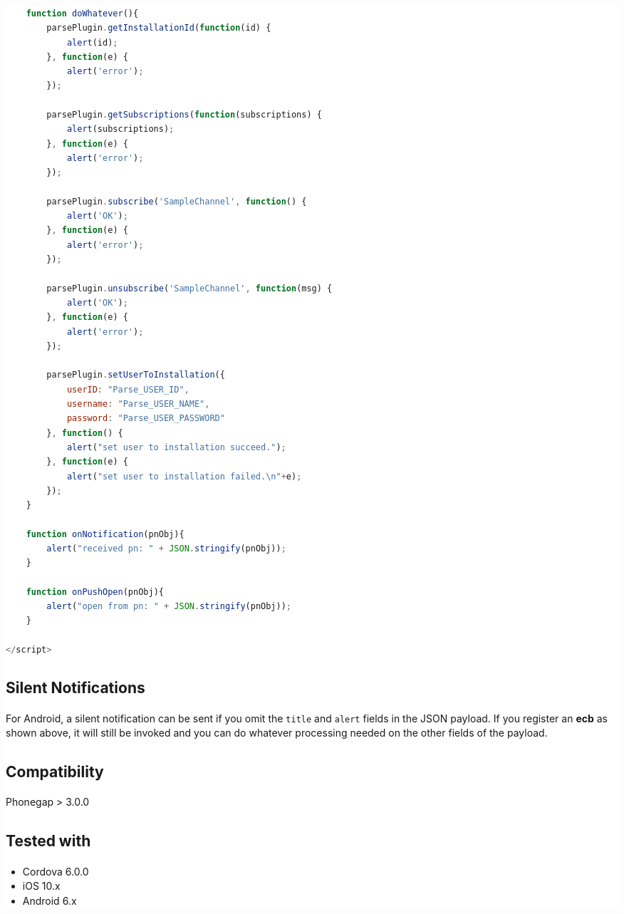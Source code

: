 ```javascript
	function doWhatever(){
	    parsePlugin.getInstallationId(function(id) {
		    alert(id);
	    }, function(e) {
		    alert('error');
	    });

	    parsePlugin.getSubscriptions(function(subscriptions) {
		    alert(subscriptions);
	    }, function(e) {
		    alert('error');
	    });

	    parsePlugin.subscribe('SampleChannel', function() {
		    alert('OK');
	    }, function(e) {
		    alert('error');
	    });

	    parsePlugin.unsubscribe('SampleChannel', function(msg) {
		    alert('OK');
	    }, function(e) {
		    alert('error');
	    });
		
		parsePlugin.setUserToInstallation({
			userID: "Parse_USER_ID",
			username: "Parse_USER_NAME",
			password: "Parse_USER_PASSWORD"
		}, function() {
			alert("set user to installation succeed.");
		}, function(e) {
			alert("set user to installation failed.\n"+e);
		});
	}

	function onNotification(pnObj){
    	alert("received pn: " + JSON.stringify(pnObj));
	}

	function onPushOpen(pnObj){
    	alert("open from pn: " + JSON.stringify(pnObj));
	}

</script>
```

Silent Notifications
--------------------
For Android, a silent notification can be sent if you omit the `title` and `alert` fields in the
JSON payload. If you register an **ecb** as shown above, it will still be invoked and you can
do whatever processing needed on the other fields of the payload.


Compatibility
-------------
Phonegap > 3.0.0

Tested with
-------------
* Cordova 6.0.0
* iOS 10.x
* Android 6.x
